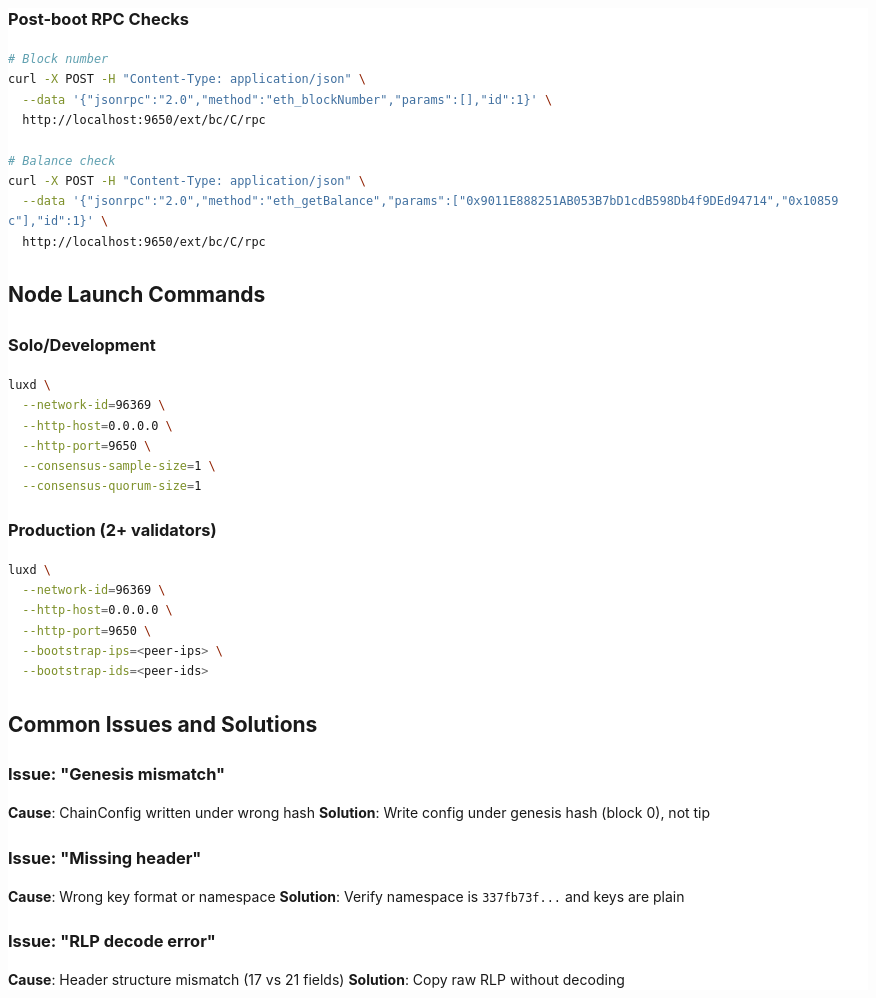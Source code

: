 ### Post-boot RPC Checks
```bash
# Block number
curl -X POST -H "Content-Type: application/json" \
  --data '{"jsonrpc":"2.0","method":"eth_blockNumber","params":[],"id":1}' \
  http://localhost:9650/ext/bc/C/rpc

# Balance check
curl -X POST -H "Content-Type: application/json" \
  --data '{"jsonrpc":"2.0","method":"eth_getBalance","params":["0x9011E888251AB053B7bD1cdB598Db4f9DEd94714","0x10859c"],"id":1}' \
  http://localhost:9650/ext/bc/C/rpc
```

## Node Launch Commands

### Solo/Development
```bash
luxd \
  --network-id=96369 \
  --http-host=0.0.0.0 \
  --http-port=9650 \
  --consensus-sample-size=1 \
  --consensus-quorum-size=1
```

### Production (2+ validators)
```bash
luxd \
  --network-id=96369 \
  --http-host=0.0.0.0 \
  --http-port=9650 \
  --bootstrap-ips=<peer-ips> \
  --bootstrap-ids=<peer-ids>
```

## Common Issues and Solutions

### Issue: "Genesis mismatch"
**Cause**: ChainConfig written under wrong hash
**Solution**: Write config under genesis hash (block 0), not tip

### Issue: "Missing header" 
**Cause**: Wrong key format or namespace
**Solution**: Verify namespace is `337fb73f...` and keys are plain

### Issue: "RLP decode error"
**Cause**: Header structure mismatch (17 vs 21 fields)
**Solution**: Copy raw RLP without decoding
